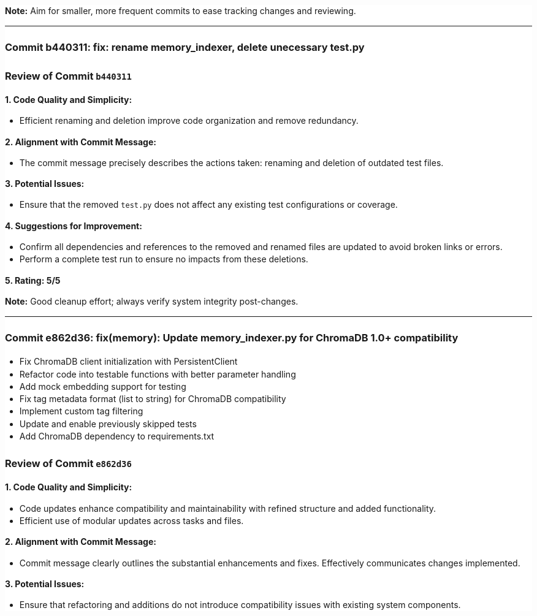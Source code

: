 **Note:** Aim for smaller, more frequent commits to ease tracking changes and reviewing.


---

### Commit b440311: fix: rename memory_indexer, delete unecessary test.py
### Review of Commit `b440311`

**1. Code Quality and Simplicity:**
   - Efficient renaming and deletion improve code organization and remove redundancy.

**2. Alignment with Commit Message:**
   - The commit message precisely describes the actions taken: renaming and deletion of outdated test files.

**3. Potential Issues:**
   - Ensure that the removed `test.py` does not affect any existing test configurations or coverage.

**4. Suggestions for Improvement:**
   - Confirm all dependencies and references to the removed and renamed files are updated to avoid broken links or errors.
   - Perform a complete test run to ensure no impacts from these deletions.

**5. Rating: 5/5**

**Note:** Good cleanup effort; always verify system integrity post-changes.


---

### Commit e862d36: fix(memory): Update memory_indexer.py for ChromaDB 1.0+ compatibility

- Fix ChromaDB client initialization with PersistentClient
- Refactor code into testable functions with better parameter handling
- Add mock embedding support for testing
- Fix tag metadata format (list to string) for ChromaDB compatibility
- Implement custom tag filtering
- Update and enable previously skipped tests
- Add ChromaDB dependency to requirements.txt
### Review of Commit `e862d36`

**1. Code Quality and Simplicity:**
   - Code updates enhance compatibility and maintainability with refined structure and added functionality.
   - Efficient use of modular updates across tasks and files.

**2. Alignment with Commit Message:**
   - Commit message clearly outlines the substantial enhancements and fixes. Effectively communicates changes implemented.

**3. Potential Issues:**
   - Ensure that refactoring and additions do not introduce compatibility issues with existing system components.
